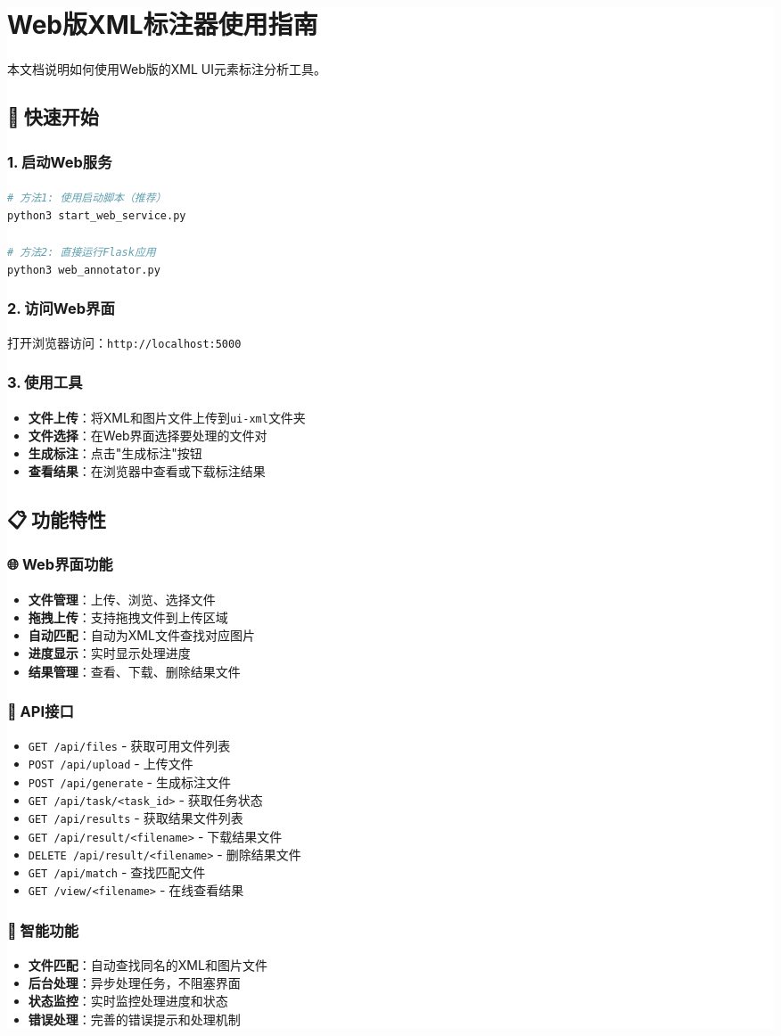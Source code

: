 # Web版XML标注器使用指南

本文档说明如何使用Web版的XML UI元素标注分析工具。

## 🚀 快速开始

### 1. 启动Web服务

```bash
# 方法1: 使用启动脚本（推荐）
python3 start_web_service.py

# 方法2: 直接运行Flask应用
python3 web_annotator.py
```

### 2. 访问Web界面

打开浏览器访问：`http://localhost:5000`

### 3. 使用工具

- **文件上传**：将XML和图片文件上传到`ui-xml`文件夹
- **文件选择**：在Web界面选择要处理的文件对
- **生成标注**：点击"生成标注"按钮
- **查看结果**：在浏览器中查看或下载标注结果

## 📋 功能特性

### 🌐 Web界面功能
- **文件管理**：上传、浏览、选择文件
- **拖拽上传**：支持拖拽文件到上传区域
- **自动匹配**：自动为XML文件查找对应图片
- **进度显示**：实时显示处理进度
- **结果管理**：查看、下载、删除结果文件

### 🔧 API接口
- `GET /api/files` - 获取可用文件列表
- `POST /api/upload` - 上传文件
- `POST /api/generate` - 生成标注文件
- `GET /api/task/<task_id>` - 获取任务状态
- `GET /api/results` - 获取结果文件列表
- `GET /api/result/<filename>` - 下载结果文件
- `DELETE /api/result/<filename>` - 删除结果文件
- `GET /api/match` - 查找匹配文件
- `GET /view/<filename>` - 在线查看结果

### 🎯 智能功能
- **文件匹配**：自动查找同名的XML和图片文件
- **后台处理**：异步处理任务，不阻塞界面
- **状态监控**：实时监控处理进度和状态
- **错误处理**：完善的错误提示和处理机制
